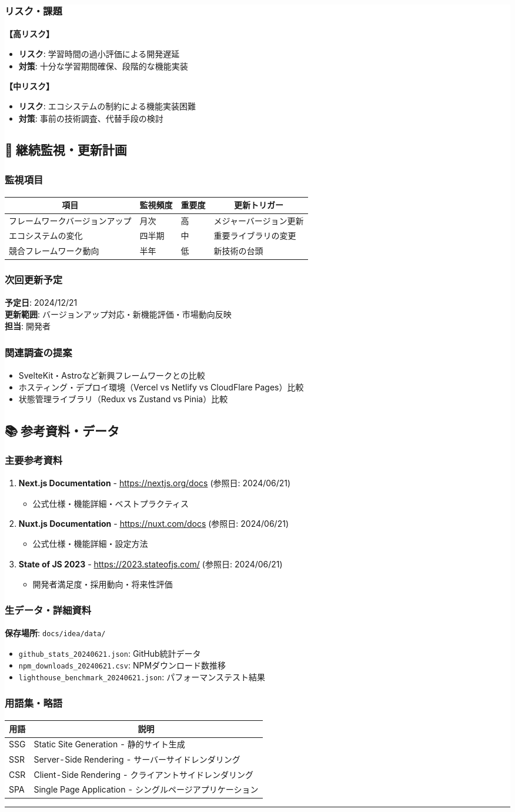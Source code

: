 ### リスク・課題
**【高リスク】**
- **リスク**: 学習時間の過小評価による開発遅延
- **対策**: 十分な学習期間確保、段階的な機能実装

**【中リスク】**
- **リスク**: エコシステムの制約による機能実装困難
- **対策**: 事前の技術調査、代替手段の検討

## 🔄 継続監視・更新計画

### 監視項目
| 項目 | 監視頻度 | 重要度 | 更新トリガー |
|------|----------|--------|--------------|
| フレームワークバージョンアップ | 月次 | 高 | メジャーバージョン更新 |
| エコシステムの変化 | 四半期 | 中 | 重要ライブラリの変更 |
| 競合フレームワーク動向 | 半年 | 低 | 新技術の台頭 |

### 次回更新予定
**予定日**: 2024/12/21  
**更新範囲**: バージョンアップ対応・新機能評価・市場動向反映  
**担当**: 開発者  

### 関連調査の提案
- SvelteKit・Astroなど新興フレームワークとの比較
- ホスティング・デプロイ環境（Vercel vs Netlify vs CloudFlare Pages）比較
- 状態管理ライブラリ（Redux vs Zustand vs Pinia）比較

## 📚 参考資料・データ

### 主要参考資料
1. **Next.js Documentation** - https://nextjs.org/docs (参照日: 2024/06/21)
   - 公式仕様・機能詳細・ベストプラクティス

2. **Nuxt.js Documentation** - https://nuxt.com/docs (参照日: 2024/06/21)
   - 公式仕様・機能詳細・設定方法

3. **State of JS 2023** - https://2023.stateofjs.com/ (参照日: 2024/06/21)
   - 開発者満足度・採用動向・将来性評価

### 生データ・詳細資料
**保存場所**: `docs/idea/data/`
- `github_stats_20240621.json`: GitHub統計データ
- `npm_downloads_20240621.csv`: NPMダウンロード数推移
- `lighthouse_benchmark_20240621.json`: パフォーマンステスト結果

### 用語集・略語
| 用語 | 説明 |
|------|------|
| SSG | Static Site Generation - 静的サイト生成 |
| SSR | Server-Side Rendering - サーバーサイドレンダリング |
| CSR | Client-Side Rendering - クライアントサイドレンダリング |
| SPA | Single Page Application - シングルページアプリケーション |

---